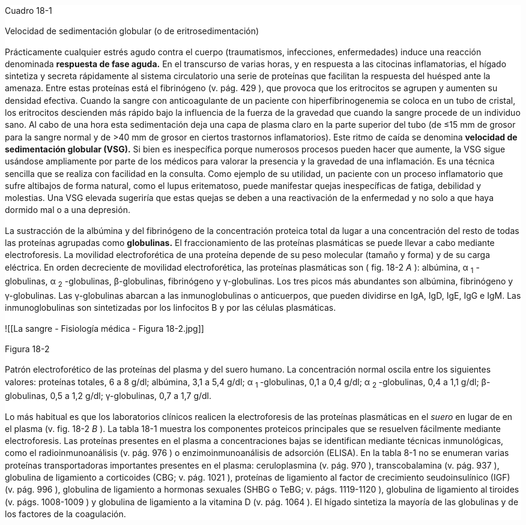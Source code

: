 Cuadro 18-1

Velocidad de sedimentación globular (o de eritrosedimentación)

Prácticamente cualquier estrés agudo contra el cuerpo (traumatismos, infecciones, enfermedades) induce una reacción denominada **respuesta de fase aguda.** En el transcurso de varias horas, y en respuesta a las citocinas inflamatorias, el hígado sintetiza y secreta rápidamente al sistema circulatorio una serie de proteínas que facilitan la respuesta del huésped ante la amenaza. Entre estas proteínas está el fibrinógeno (v. pág. 429 ), que provoca que los eritrocitos se agrupen y aumenten su densidad efectiva. Cuando la sangre con anticoagulante de un paciente con hiperfibrinogenemia se coloca en un tubo de cristal, los eritrocitos descienden más rápido bajo la influencia de la fuerza de la gravedad que cuando la sangre procede de un individuo sano. Al cabo de una hora esta sedimentación deja una capa de plasma claro en la parte superior del tubo (de ≤15 mm de grosor para la sangre normal y de >40 mm de grosor en ciertos trastornos inflamatorios). Este ritmo de caída se denomina **velocidad de sedimentación globular (VSG).** Si bien es inespecífica porque numerosos procesos pueden hacer que aumente, la VSG sigue usándose ampliamente por parte de los médicos para valorar la presencia y la gravedad de una inflamación. Es una técnica sencilla que se realiza con facilidad en la consulta. Como ejemplo de su utilidad, un paciente con un proceso inflamatorio que sufre altibajos de forma natural, como el lupus eritematoso, puede manifestar quejas inespecíficas de fatiga, debilidad y molestias. Una VSG elevada sugeriría que estas quejas se deben a una reactivación de la enfermedad y no solo a que haya dormido mal o a una depresión.

La sustracción de la albúmina y del fibrinógeno de la concentración proteica total da lugar a una concentración del resto de todas las proteínas agrupadas como **globulinas.** El fraccionamiento de las proteínas plasmáticas se puede llevar a cabo mediante electroforesis. La movilidad electroforética de una proteína depende de su peso molecular (tamaño y forma) y de su carga eléctrica. En orden decreciente de movilidad electroforética, las proteínas plasmáticas son ( fig. 18-2 _A_ ): albúmina, α <sub>1</sub> -globulinas, α <sub>2</sub> -globulinas, β-globulinas, fibrinógeno y γ-globulinas. Los tres picos más abundantes son albúmina, fibrinógeno y γ-globulinas. Las γ-globulinas abarcan a las inmunoglobulinas o anticuerpos, que pueden dividirse en IgA, IgD, IgE, IgG e IgM. Las inmunoglobulinas son sintetizadas por los linfocitos B y por las células plasmáticas.



![[La sangre - Fisiología médica - Figura 18-2.jpg]]

Figura 18-2

Patrón electroforético de las proteínas del plasma y del suero humano. La concentración normal oscila entre los siguientes valores: proteínas totales, 6 a 8 g/dl; albúmina, 3,1 a 5,4 g/dl; α <sub>1 </sub> -globulinas, 0,1 a 0,4 g/dl; α <sub>2 </sub> -globulinas, 0,4 a 1,1 g/dl; β-globulinas, 0,5 a 1,2 g/dl; γ-globulinas, 0,7 a 1,7 g/dl.

Lo más habitual es que los laboratorios clínicos realicen la electroforesis de las proteínas plasmáticas en el _suero_ en lugar de en el plasma (v. fig. 18-2 _B_ ). La tabla 18-1 muestra los componentes proteicos principales que se resuelven fácilmente mediante electroforesis. Las proteínas presentes en el plasma a concentraciones bajas se identifican mediante técnicas inmunológicas, como el radioinmunoanálisis (v. pág. 976 ) o enzimoinmunoanálisis de adsorción (ELISA). En la tabla 8-1 no se enumeran varias proteínas transportadoras importantes presentes en el plasma: ceruloplasmina (v. pág. 970 ), transcobalamina (v. pág. 937 ), globulina de ligamiento a corticoides (CBG; v. pág. 1021 ), proteínas de ligamiento al factor de crecimiento seudoinsulínico (IGF) (v. pág. 996 ), globulina de ligamiento a hormonas sexuales (SHBG o TeBG; v. págs. 1119-1120 ), globulina de ligamiento al tiroides (v. págs. 1008-1009 ) y globulina de ligamiento a la vitamina D (v. pág. 1064 ). El hígado sintetiza la mayoría de las globulinas y de los factores de la coagulación. 
